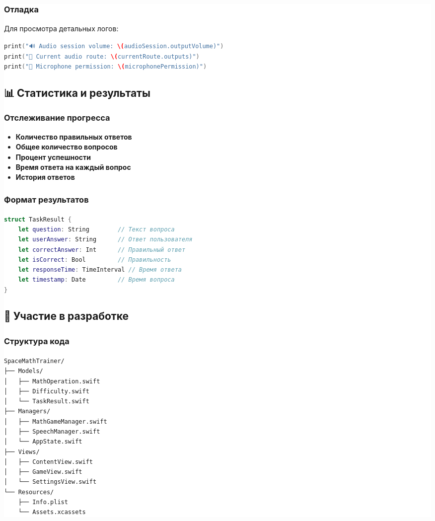 ### Отладка
Для просмотра детальных логов:
```swift
print("🔊 Audio session volume: \(audioSession.outputVolume)")
print("📱 Current audio route: \(currentRoute.outputs)")
print("🎤 Microphone permission: \(microphonePermission)")
```

## 📊 Статистика и результаты

### Отслеживание прогресса
- **Количество правильных ответов**
- **Общее количество вопросов**
- **Процент успешности**
- **Время ответа на каждый вопрос**
- **История ответов**

### Формат результатов
```swift
struct TaskResult {
    let question: String        // Текст вопроса
    let userAnswer: String      // Ответ пользователя
    let correctAnswer: Int      // Правильный ответ
    let isCorrect: Bool         // Правильность
    let responseTime: TimeInterval // Время ответа
    let timestamp: Date         // Время вопроса
}
```

## 🤝 Участие в разработке

### Структура кода
```
SpaceMathTrainer/
├── Models/
│   ├── MathOperation.swift
│   ├── Difficulty.swift
│   └── TaskResult.swift
├── Managers/
│   ├── MathGameManager.swift
│   ├── SpeechManager.swift
│   └── AppState.swift
├── Views/
│   ├── ContentView.swift
│   ├── GameView.swift
│   └── SettingsView.swift
└── Resources/
    ├── Info.plist
    └── Assets.xcassets
```
